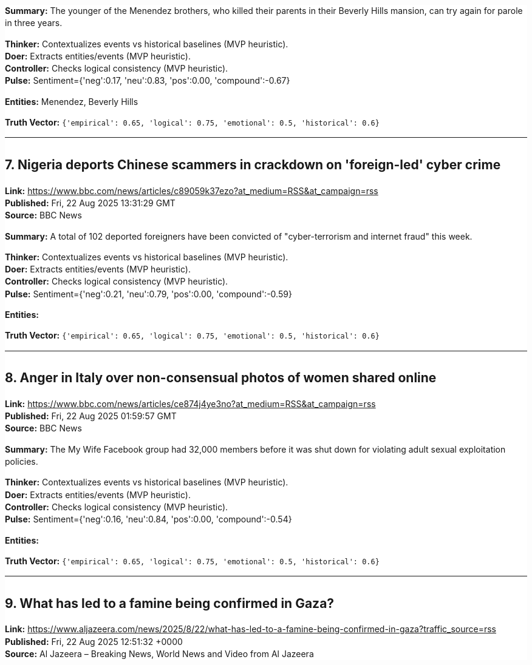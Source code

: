 **Summary:** The younger of the Menendez brothers, who killed their parents in their Beverly Hills mansion, can try again for parole in three years.

**Thinker:** Contextualizes events vs historical baselines (MVP heuristic).  
**Doer:** Extracts entities/events (MVP heuristic).  
**Controller:** Checks logical consistency (MVP heuristic).  
**Pulse:** Sentiment={'neg':0.17, 'neu':0.83, 'pos':0.00, 'compound':-0.67}

**Entities:** Menendez, Beverly Hills

**Truth Vector:** `{'empirical': 0.65, 'logical': 0.75, 'emotional': 0.5, 'historical': 0.6}`

---

## 7. Nigeria deports Chinese scammers in crackdown on 'foreign-led' cyber crime
**Link:** https://www.bbc.com/news/articles/c89059k37ezo?at_medium=RSS&at_campaign=rss  
**Published:** Fri, 22 Aug 2025 13:31:29 GMT  
**Source:** BBC News

**Summary:** A total of 102 deported foreigners have been convicted of "cyber-terrorism and internet fraud" this week.

**Thinker:** Contextualizes events vs historical baselines (MVP heuristic).  
**Doer:** Extracts entities/events (MVP heuristic).  
**Controller:** Checks logical consistency (MVP heuristic).  
**Pulse:** Sentiment={'neg':0.21, 'neu':0.79, 'pos':0.00, 'compound':-0.59}

**Entities:** 

**Truth Vector:** `{'empirical': 0.65, 'logical': 0.75, 'emotional': 0.5, 'historical': 0.6}`

---

## 8. Anger in Italy over non-consensual photos of women shared online
**Link:** https://www.bbc.com/news/articles/ce874j4ye3no?at_medium=RSS&at_campaign=rss  
**Published:** Fri, 22 Aug 2025 01:59:57 GMT  
**Source:** BBC News

**Summary:** The My Wife Facebook group had 32,000 members before it was shut down for violating adult sexual exploitation policies.

**Thinker:** Contextualizes events vs historical baselines (MVP heuristic).  
**Doer:** Extracts entities/events (MVP heuristic).  
**Controller:** Checks logical consistency (MVP heuristic).  
**Pulse:** Sentiment={'neg':0.16, 'neu':0.84, 'pos':0.00, 'compound':-0.54}

**Entities:** 

**Truth Vector:** `{'empirical': 0.65, 'logical': 0.75, 'emotional': 0.5, 'historical': 0.6}`

---

## 9. What has led to a famine being confirmed in Gaza?
**Link:** https://www.aljazeera.com/news/2025/8/22/what-has-led-to-a-famine-being-confirmed-in-gaza?traffic_source=rss  
**Published:** Fri, 22 Aug 2025 12:51:32 +0000  
**Source:** Al Jazeera – Breaking News, World News and Video from Al Jazeera
